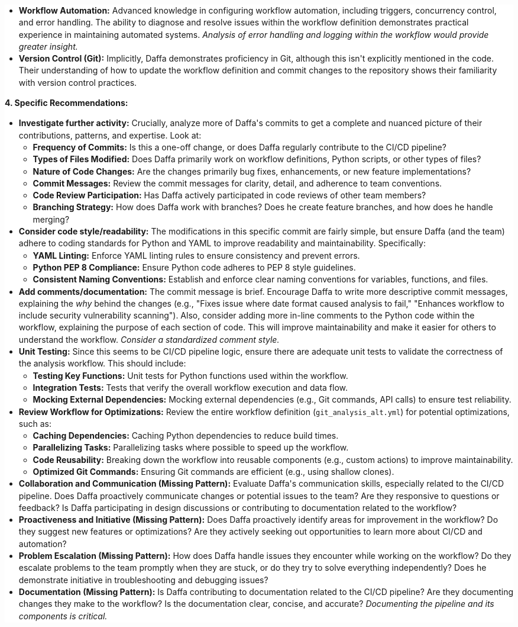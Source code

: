 *   **Workflow Automation:** Advanced knowledge in configuring workflow automation, including triggers, concurrency control, and error handling. The ability to diagnose and resolve issues within the workflow definition demonstrates practical experience in maintaining automated systems. *Analysis of error handling and logging within the workflow would provide greater insight.*
* **Version Control (Git):** Implicitly, Daffa demonstrates proficiency in Git, although this isn't explicitly mentioned in the code. Their understanding of how to update the workflow definition and commit changes to the repository shows their familiarity with version control practices.

**4. Specific Recommendations:**

*   **Investigate further activity:** Crucially, analyze more of Daffa's commits to get a complete and nuanced picture of their contributions, patterns, and expertise. Look at:
    *   **Frequency of Commits:** Is this a one-off change, or does Daffa regularly contribute to the CI/CD pipeline?
    *   **Types of Files Modified:** Does Daffa primarily work on workflow definitions, Python scripts, or other types of files?
    *   **Nature of Code Changes:** Are the changes primarily bug fixes, enhancements, or new feature implementations?
    *   **Commit Messages:** Review the commit messages for clarity, detail, and adherence to team conventions.
    *   **Code Review Participation:** Has Daffa actively participated in code reviews of other team members?
    * **Branching Strategy:** How does Daffa work with branches? Does he create feature branches, and how does he handle merging?
*   **Consider code style/readability:** The modifications in this specific commit are fairly simple, but ensure Daffa (and the team) adhere to coding standards for Python and YAML to improve readability and maintainability. Specifically:
    *   **YAML Linting:** Enforce YAML linting rules to ensure consistency and prevent errors.
    *   **Python PEP 8 Compliance:** Ensure Python code adheres to PEP 8 style guidelines.
    *   **Consistent Naming Conventions:** Establish and enforce clear naming conventions for variables, functions, and files.
*   **Add comments/documentation:** The commit message is brief. Encourage Daffa to write more descriptive commit messages, explaining the *why* behind the changes (e.g., "Fixes issue where date format caused analysis to fail," "Enhances workflow to include security vulnerability scanning"). Also, consider adding more in-line comments to the Python code within the workflow, explaining the purpose of each section of code. This will improve maintainability and make it easier for others to understand the workflow. *Consider a standardized comment style.*
*   **Unit Testing:** Since this seems to be CI/CD pipeline logic, ensure there are adequate unit tests to validate the correctness of the analysis workflow. This should include:
    *   **Testing Key Functions:** Unit tests for Python functions used within the workflow.
    *   **Integration Tests:** Tests that verify the overall workflow execution and data flow.
    *   **Mocking External Dependencies:** Mocking external dependencies (e.g., Git commands, API calls) to ensure test reliability.
*   **Review Workflow for Optimizations:** Review the entire workflow definition (`git_analysis_alt.yml`) for potential optimizations, such as:
    *   **Caching Dependencies:** Caching Python dependencies to reduce build times.
    *   **Parallelizing Tasks:** Parallelizing tasks where possible to speed up the workflow.
    *   **Code Reusability:** Breaking down the workflow into reusable components (e.g., custom actions) to improve maintainability.
    *   **Optimized Git Commands:** Ensuring Git commands are efficient (e.g., using shallow clones).
*   **Collaboration and Communication (Missing Pattern):** Evaluate Daffa's communication skills, especially related to the CI/CD pipeline. Does Daffa proactively communicate changes or potential issues to the team? Are they responsive to questions or feedback? Is Daffa participating in design discussions or contributing to documentation related to the workflow?
*   **Proactiveness and Initiative (Missing Pattern):** Does Daffa proactively identify areas for improvement in the workflow? Do they suggest new features or optimizations? Are they actively seeking out opportunities to learn more about CI/CD and automation?
*   **Problem Escalation (Missing Pattern):** How does Daffa handle issues they encounter while working on the workflow? Do they escalate problems to the team promptly when they are stuck, or do they try to solve everything independently? Does he demonstrate initiative in troubleshooting and debugging issues?
*   **Documentation (Missing Pattern):** Is Daffa contributing to documentation related to the CI/CD pipeline? Are they documenting changes they make to the workflow? Is the documentation clear, concise, and accurate? *Documenting the pipeline and its components is critical.*